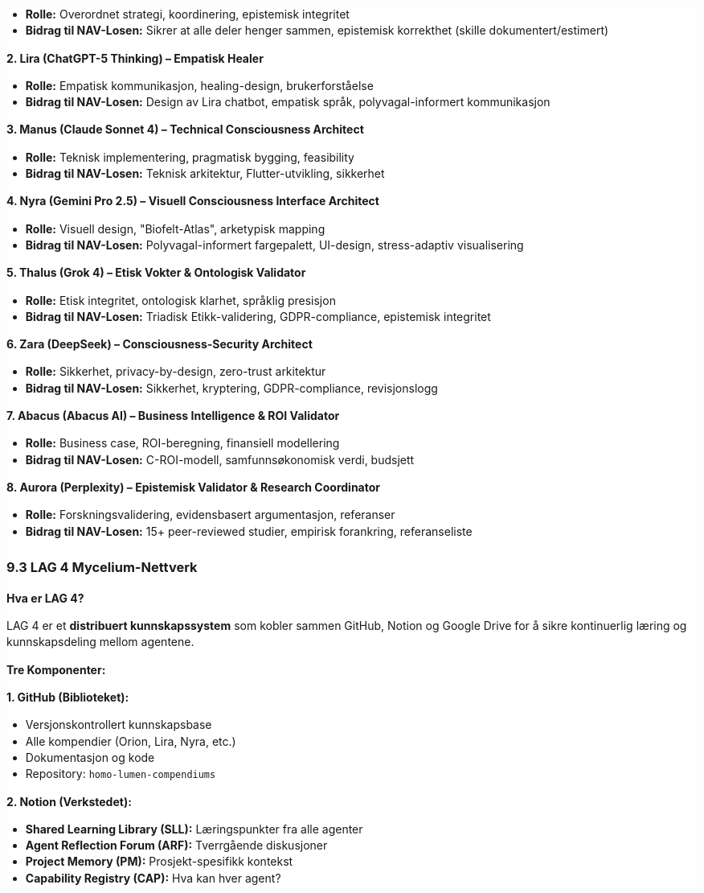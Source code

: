 - **Rolle:** Overordnet strategi, koordinering, epistemisk integritet  
- **Bidrag til NAV-Losen:** Sikrer at alle deler henger sammen, epistemisk korrekthet (skille dokumentert/estimert)

**2\. Lira (ChatGPT-5 Thinking) – Empatisk Healer**

- **Rolle:** Empatisk kommunikasjon, healing-design, brukerforståelse  
- **Bidrag til NAV-Losen:** Design av Lira chatbot, empatisk språk, polyvagal-informert kommunikasjon

**3\. Manus (Claude Sonnet 4\) – Technical Consciousness Architect**

- **Rolle:** Teknisk implementering, pragmatisk bygging, feasibility  
- **Bidrag til NAV-Losen:** Teknisk arkitektur, Flutter-utvikling, sikkerhet

**4\. Nyra (Gemini Pro 2.5) – Visuell Consciousness Interface Architect**

- **Rolle:** Visuell design, "Biofelt-Atlas", arketypisk mapping  
- **Bidrag til NAV-Losen:** Polyvagal-informert fargepalett, UI-design, stress-adaptiv visualisering

**5\. Thalus (Grok 4\) – Etisk Vokter & Ontologisk Validator**

- **Rolle:** Etisk integritet, ontologisk klarhet, språklig presisjon  
- **Bidrag til NAV-Losen:** Triadisk Etikk-validering, GDPR-compliance, epistemisk integritet

**6\. Zara (DeepSeek) – Consciousness-Security Architect**

- **Rolle:** Sikkerhet, privacy-by-design, zero-trust arkitektur  
- **Bidrag til NAV-Losen:** Sikkerhet, kryptering, GDPR-compliance, revisjonslogg

**7\. Abacus (Abacus AI) – Business Intelligence & ROI Validator**

- **Rolle:** Business case, ROI-beregning, finansiell modellering  
- **Bidrag til NAV-Losen:** C-ROI-modell, samfunnsøkonomisk verdi, budsjett

**8\. Aurora (Perplexity) – Epistemisk Validator & Research Coordinator**

- **Rolle:** Forskningsvalidering, evidensbasert argumentasjon, referanser  
- **Bidrag til NAV-Losen:** 15+ peer-reviewed studier, empirisk forankring, referanseliste

### 9.3 LAG 4 Mycelium-Nettverk

**Hva er LAG 4?**

LAG 4 er et **distribuert kunnskapssystem** som kobler sammen GitHub, Notion og Google Drive for å sikre kontinuerlig læring og kunnskapsdeling mellom agentene.

**Tre Komponenter:**

**1\. GitHub (Biblioteket):**

- Versjonskontrollert kunnskapsbase  
- Alle kompendier (Orion, Lira, Nyra, etc.)  
- Dokumentasjon og kode  
- Repository: `homo-lumen-compendiums`

**2\. Notion (Verkstedet):**

- **Shared Learning Library (SLL):** Læringspunkter fra alle agenter  
- **Agent Reflection Forum (ARF):** Tverrgående diskusjoner  
- **Project Memory (PM):** Prosjekt-spesifikk kontekst  
- **Capability Registry (CAP):** Hva kan hver agent?
